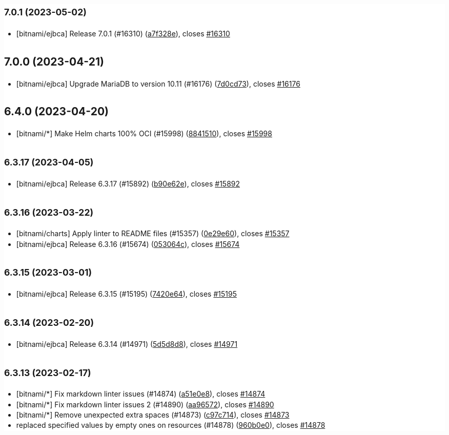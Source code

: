 ## <small>7.0.1 (2023-05-02)</small>

* [bitnami/ejbca] Release 7.0.1 (#16310) ([a7f328e](https://github.com/bitnami/charts/commit/a7f328efd94368ee0924dfe5a536efee2cc2f990)), closes [#16310](https://github.com/bitnami/charts/issues/16310)

## 7.0.0 (2023-04-21)

* [bitnami/ejbca] Upgrade MariaDB to version 10.11 (#16176) ([7d0cd73](https://github.com/bitnami/charts/commit/7d0cd7376618414282ac7be78538d14ff7cd0b80)), closes [#16176](https://github.com/bitnami/charts/issues/16176)

## 6.4.0 (2023-04-20)

* [bitnami/*] Make Helm charts 100% OCI (#15998) ([8841510](https://github.com/bitnami/charts/commit/884151035efcbf2e1b3206e7def85511073fb57d)), closes [#15998](https://github.com/bitnami/charts/issues/15998)

## <small>6.3.17 (2023-04-05)</small>

* [bitnami/ejbca] Release 6.3.17 (#15892) ([b90e62e](https://github.com/bitnami/charts/commit/b90e62ee268db470a0f786915bf9d19511e8a440)), closes [#15892](https://github.com/bitnami/charts/issues/15892)

## <small>6.3.16 (2023-03-22)</small>

* [bitnami/charts] Apply linter to README files (#15357) ([0e29e60](https://github.com/bitnami/charts/commit/0e29e600d3adc8b1b46e506eccb3decfab3b4e63)), closes [#15357](https://github.com/bitnami/charts/issues/15357)
* [bitnami/ejbca] Release 6.3.16 (#15674) ([053064c](https://github.com/bitnami/charts/commit/053064cfb5cdeec81f914dac3247463df42b1c4e)), closes [#15674](https://github.com/bitnami/charts/issues/15674)

## <small>6.3.15 (2023-03-01)</small>

* [bitnami/ejbca] Release 6.3.15 (#15195) ([7420e64](https://github.com/bitnami/charts/commit/7420e646ceed42db1d5cd7b8569bca5bcc668103)), closes [#15195](https://github.com/bitnami/charts/issues/15195)

## <small>6.3.14 (2023-02-20)</small>

* [bitnami/ejbca] Release 6.3.14 (#14971) ([5d5d8d8](https://github.com/bitnami/charts/commit/5d5d8d8dc1862c4960594f708d1b8f8a5fb16689)), closes [#14971](https://github.com/bitnami/charts/issues/14971)

## <small>6.3.13 (2023-02-17)</small>

* [bitnami/*] Fix markdown linter issues (#14874) ([a51e0e8](https://github.com/bitnami/charts/commit/a51e0e8d35495b907f3e70dd2f8e7c3bcbf4166a)), closes [#14874](https://github.com/bitnami/charts/issues/14874)
* [bitnami/*] Fix markdown linter issues 2 (#14890) ([aa96572](https://github.com/bitnami/charts/commit/aa9657237ee8df4a46db0d7fdf8a23230dd6902a)), closes [#14890](https://github.com/bitnami/charts/issues/14890)
* [bitnami/*] Remove unexpected extra spaces (#14873) ([c97c714](https://github.com/bitnami/charts/commit/c97c714887380d47eae7bfeff316bf01595ecd1d)), closes [#14873](https://github.com/bitnami/charts/issues/14873)
* replaced specified values by empty ones on resources (#14878) ([960b0e0](https://github.com/bitnami/charts/commit/960b0e040c1bfd3614b2935d3551c441357aeb35)), closes [#14878](https://github.com/bitnami/charts/issues/14878)
